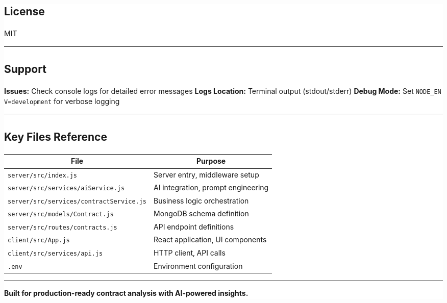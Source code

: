 ## License

MIT

---

## Support

**Issues:** Check console logs for detailed error messages
**Logs Location:** Terminal output (stdout/stderr)
**Debug Mode:** Set `NODE_ENV=development` for verbose logging

---

## Key Files Reference

| File | Purpose |
|------|---------|
| `server/src/index.js` | Server entry, middleware setup |
| `server/src/services/aiService.js` | AI integration, prompt engineering |
| `server/src/services/contractService.js` | Business logic orchestration |
| `server/src/models/Contract.js` | MongoDB schema definition |
| `server/src/routes/contracts.js` | API endpoint definitions |
| `client/src/App.js` | React application, UI components |
| `client/src/services/api.js` | HTTP client, API calls |
| `.env` | Environment configuration |

---

**Built for production-ready contract analysis with AI-powered insights.**